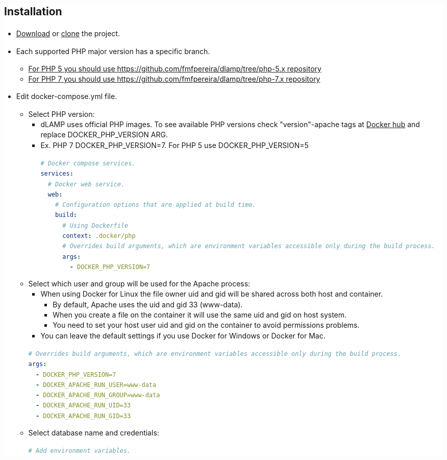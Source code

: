 ## Installation

- [Download](https://github.com/fmfpereira/dlamp/releases) or [clone](https://github.com/fmfpereira/dlamp.git) the project.

- Each supported PHP major version has a specific branch.

    - [For PHP 5 you should use https://github.com/fmfpereira/dlamp/tree/php-5.x repository](https://github.com/fmfpereira/dlamp/tree/php-5.x)
    - [For PHP 7 you should use https://github.com/fmfpereira/dlamp/tree/php-7.x repository](https://github.com/fmfpereira/dlamp/tree/php-7.x)

- Edit docker-compose.yml file.
    - Select PHP version:
        - dLAMP uses official PHP images. To see available PHP versions check "version"-apache tags at [Docker hub](https://hub.docker.com/_/php/) and replace DOCKER_PHP_VERSION ARG.
        - Ex. PHP 7 DOCKER_PHP_VERSION=7. For PHP 5 use DOCKER_PHP_VERSION=5
            ```yml
            # Docker compose services.
            services:
              # Docker web service.
              web:
                # Configuration options that are applied at build time.
                build: 
                  # Using Dockerfile
                  context: .docker/php
                  # Overrides build arguments, which are environment variables accessible only during the build process.
                  args:
                    - DOCKER_PHP_VERSION=7
            ```    
    - Select which user and group will be used for the Apache process:
        - When using Docker for Linux the file owner uid and gid will be shared across both host and container.
            - By default, Apache uses the uid and gid 33 (www-data). 
            - When you create a file on the container it will use the same uid and gid on host system.
            - You need to set your host user uid and gid on the container to avoid permissions problems.
        - You can leave the default settings if you use Docker for Windows or Docker for Mac.
        ```yml
        # Overrides build arguments, which are environment variables accessible only during the build process.
        args:
          - DOCKER_PHP_VERSION=7
          - DOCKER_APACHE_RUN_USER=www-data
          - DOCKER_APACHE_RUN_GROUP=www-data
          - DOCKER_APACHE_RUN_UID=33
          - DOCKER_APACHE_RUN_GID=33
        ```
    - Select database name and credentials:
        ```yml
        # Add environment variables.